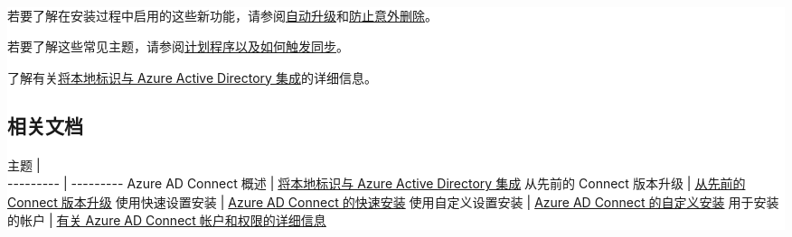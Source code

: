 若要了解在安装过程中启用的这些新功能，请参阅[自动升级](/documentation/articles/active-directory-aadconnect-feature-automatic-upgrade/)和[防止意外删除](/documentation/articles/active-directory-aadconnectsync-feature-prevent-accidental-deletes/)。

若要了解这些常见主题，请参阅[计划程序以及如何触发同步](/documentation/articles/active-directory-aadconnectsync-feature-scheduler/)。

了解有关[将本地标识与 Azure Active Directory 集成](/documentation/articles/active-directory-aadconnect/)的详细信息。

## 相关文档 <a name="related-documentation"></a>

主题 |  
--------- | ---------
Azure AD Connect 概述 | [将本地标识与 Azure Active Directory 集成](/documentation/articles/active-directory-aadconnect/)
从先前的 Connect 版本升级 | [从先前的 Connect 版本升级](/documentation/articles/active-directory-aadconnect-upgrade-previous-version/)
使用快速设置安装 | [Azure AD Connect 的快速安装](/documentation/articles/active-directory-aadconnect-get-started-express/)
使用自定义设置安装 | [Azure AD Connect 的自定义安装](/documentation/articles/active-directory-aadconnect-get-started-custom/)
用于安装的帐户 | [有关 Azure AD Connect 帐户和权限的详细信息](/documentation/articles/active-directory-aadconnect-accounts-permissions/)


